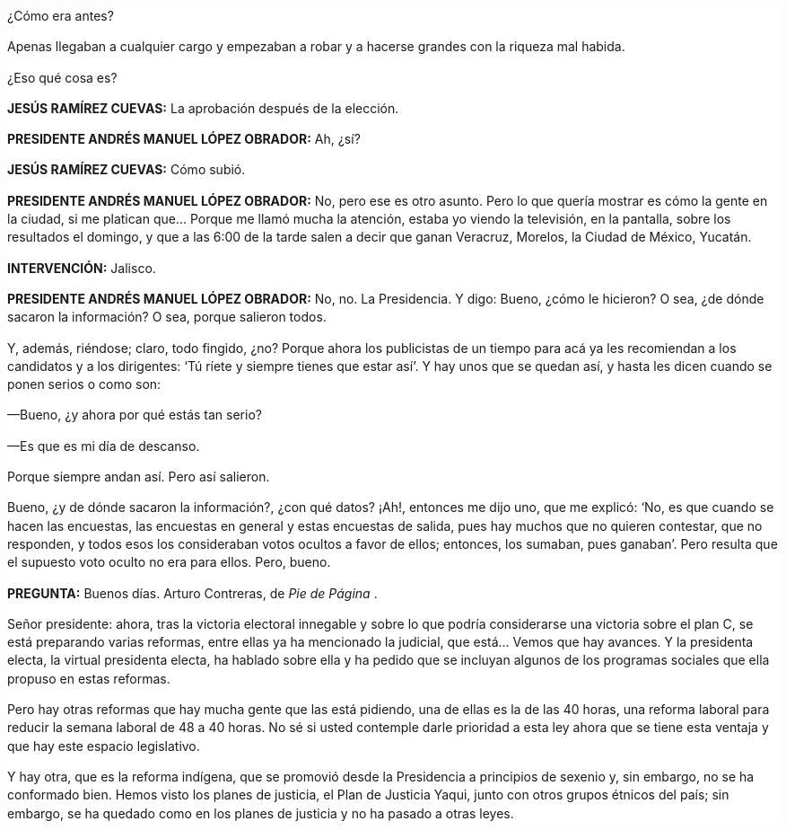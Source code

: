 ¿Cómo era antes?

Apenas llegaban a cualquier cargo y empezaban a robar y a hacerse grandes con
la riqueza mal habida.

¿Eso qué cosa es?

**JESÚS RAMÍREZ CUEVAS:** La aprobación después de la elección.

**PRESIDENTE ANDRÉS MANUEL LÓPEZ OBRADOR:** Ah, ¿sí?

**JESÚS RAMÍREZ CUEVAS:** Cómo subió.

**PRESIDENTE ANDRÉS MANUEL LÓPEZ OBRADOR:** No, pero ese es otro asunto. Pero
lo que quería mostrar es cómo la gente en la ciudad, si me platican que…
Porque me llamó mucha la atención, estaba yo viendo la televisión, en la
pantalla, sobre los resultados el domingo, y que a las 6:00 de la tarde salen
a decir que ganan Veracruz, Morelos, la Ciudad de México, Yucatán.

**INTERVENCIÓN:** Jalisco.

**PRESIDENTE ANDRÉS MANUEL LÓPEZ OBRADOR:** No, no. La Presidencia. Y digo:
Bueno, ¿cómo le hicieron? O sea, ¿de dónde sacaron la información? O sea,
porque salieron todos.

Y, además, riéndose; claro, todo fingido, ¿no? Porque ahora los publicistas de
un tiempo para acá ya les recomiendan a los candidatos y a los dirigentes: ‘Tú
ríete y siempre tienes que estar así’. Y hay unos que se quedan así, y hasta
les dicen cuando se ponen serios o como son:

—Bueno, ¿y ahora por qué estás tan serio?

—Es que es mi día de descanso.

Porque siempre andan así. Pero así salieron.

Bueno, ¿y de dónde sacaron la información?, ¿con qué datos? ¡Ah!, entonces me
dijo uno, que me explicó: ‘No, es que cuando se hacen las encuestas, las
encuestas en general y estas encuestas de salida, pues hay muchos que no
quieren contestar, que no responden, y todos esos los consideraban votos
ocultos a favor de ellos; entonces, los sumaban, pues ganaban’. Pero resulta
que el supuesto voto oculto no era para ellos. Pero, bueno.

**PREGUNTA:** Buenos días. Arturo Contreras, de _Pie de Página_ .

Señor presidente: ahora, tras la victoria electoral innegable y sobre lo que
podría considerarse una victoria sobre el plan C, se está preparando varias
reformas, entre ellas ya ha mencionado la judicial, que está… Vemos que hay
avances. Y la presidenta electa, la virtual presidenta electa, ha hablado
sobre ella y ha pedido que se incluyan algunos de los programas sociales que
ella propuso en estas reformas.

Pero hay otras reformas que hay mucha gente que las está pidiendo, una de
ellas es la de las 40 horas, una reforma laboral para reducir la semana
laboral de 48 a 40 horas. No sé si usted contemple darle prioridad a esta ley
ahora que se tiene esta ventaja y que hay este espacio legislativo.

Y hay otra, que es la reforma indígena, que se promovió desde la Presidencia a
principios de sexenio y, sin embargo, no se ha conformado bien. Hemos visto
los planes de justicia, el Plan de Justicia Yaqui, junto con otros grupos
étnicos del país; sin embargo, se ha quedado como en los planes de justicia y
no ha pasado a otras leyes.
